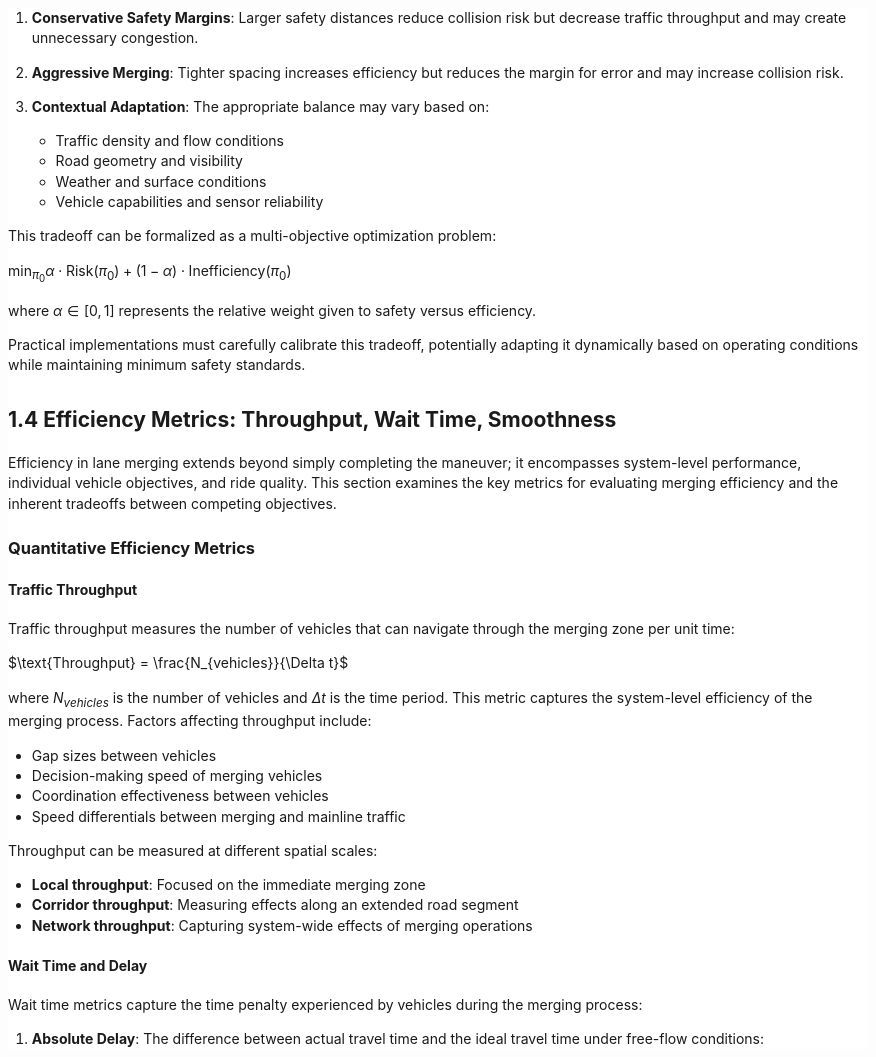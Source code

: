 1. **Conservative Safety Margins**: Larger safety distances reduce collision risk but decrease traffic throughput and may create unnecessary congestion.

2. **Aggressive Merging**: Tighter spacing increases efficiency but reduces the margin for error and may increase collision risk.

3. **Contextual Adaptation**: The appropriate balance may vary based on:
   - Traffic density and flow conditions
   - Road geometry and visibility
   - Weather and surface conditions
   - Vehicle capabilities and sensor reliability

This tradeoff can be formalized as a multi-objective optimization problem:

$\min_{\pi_0} \alpha \cdot \text{Risk}(\pi_0) + (1-\alpha) \cdot \text{Inefficiency}(\pi_0)$

where $\alpha \in [0,1]$ represents the relative weight given to safety versus efficiency.

Practical implementations must carefully calibrate this tradeoff, potentially adapting it dynamically based on operating conditions while maintaining minimum safety standards.

## 1.4 Efficiency Metrics: Throughput, Wait Time, Smoothness

Efficiency in lane merging extends beyond simply completing the maneuver; it encompasses system-level performance, individual vehicle objectives, and ride quality. This section examines the key metrics for evaluating merging efficiency and the inherent tradeoffs between competing objectives.

### Quantitative Efficiency Metrics

#### Traffic Throughput

Traffic throughput measures the number of vehicles that can navigate through the merging zone per unit time:

$\text{Throughput} = \frac{N_{vehicles}}{\Delta t}$

where $N_{vehicles}$ is the number of vehicles and $\Delta t$ is the time period. This metric captures the system-level efficiency of the merging process. Factors affecting throughput include:

- Gap sizes between vehicles
- Decision-making speed of merging vehicles
- Coordination effectiveness between vehicles
- Speed differentials between merging and mainline traffic

Throughput can be measured at different spatial scales:
- **Local throughput**: Focused on the immediate merging zone
- **Corridor throughput**: Measuring effects along an extended road segment
- **Network throughput**: Capturing system-wide effects of merging operations

#### Wait Time and Delay

Wait time metrics capture the time penalty experienced by vehicles during the merging process:

1. **Absolute Delay**: The difference between actual travel time and the ideal travel time under free-flow conditions:
